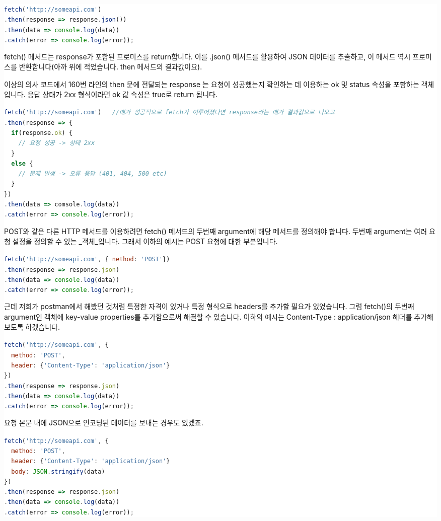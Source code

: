 ```jsx
fetch('http://someapi.com')
.then(response => response.json())
.then(data => console.log(data))
.catch(error => console.log(error));
```
fetch() 메서드는 response가 포함된 프로미스를 return합니다. 이를 .json() 메서드를 활용하여 JSON 데이터를 추출하고, 이 메서드 역시 프로미스를 반환합니다(아까 위에 적었습니다. then 메서드의 결과값이요).

이상의 의사 코드에서 160번 라인의 then 문에 전달되는 response 는 요청이 성공했는지 확인하는 데 이용하는 ok 및 status 속성을 포함하는 객체입니다. 응답 상태가 2xx 형식이라면 ok 값 속성은 true로 return 됩니다. 

```jsx
fetch('http://someapi.com')   //얘가 성공적으로 fetch가 이루어졌다면 response라는 애가 결과값으로 나오고
.then(response => {
  if(response.ok) {
    // 요청 성공 -> 상태 2xx
  }
  else {
    // 문제 발생 -> 오류 응답 (401, 404, 500 etc)
  }
})
.then(data => comsole.log(data))
.catch(error => console.log(error));
```

POST와 같은 다른 HTTP 메서드를 이용하려면 fetch() 메서드의 두번째 argument에 해당 메서드를 정의해야 합니다. 두번째 argument는 여러 요청 설정을 정의할 수 있는 _객체_입니다. 그래서 이하의 예시는 POST 요청에 대한 부분입니다. 

```jsx
fetch('http://someapi.com', { nethod: 'POST'})
.then(response => response.json)
.then(data => console.log(data))
.catch(error => console.log(error));
```
근데 저희가 postman에서 해봤던 것처럼 특정한 자격이 있거나 특정 형식으로 headers를 추가할 필요가 있었습니다. 그럼 fetch()의 두번째 argument인 객체에 key-value properties를 추가함으로써 해결할 수 있습니다. 이하의 예시는 Content-Type : application/json 헤더를 추가해보도록 하겠습니다.
``` jsx
fetch('http://someapi.com', {
  method: 'POST',
  header: {'Content-Type': 'application/json'}
})
.then(response => response.json)
.then(data => console.log(data))
.catch(error => console.log(error));
```
요청 본문 내에 JSON으로 인코딩된 데이터를 보내는 경우도 있겠죠.

``` jsx
fetch('http://someapi.com', {
  method: 'POST',
  header: {'Content-Type': 'application/json'}
  body: JSON.stringify(data)
})
.then(response => response.json)
.then(data => console.log(data))
.catch(error => console.log(error));
```
